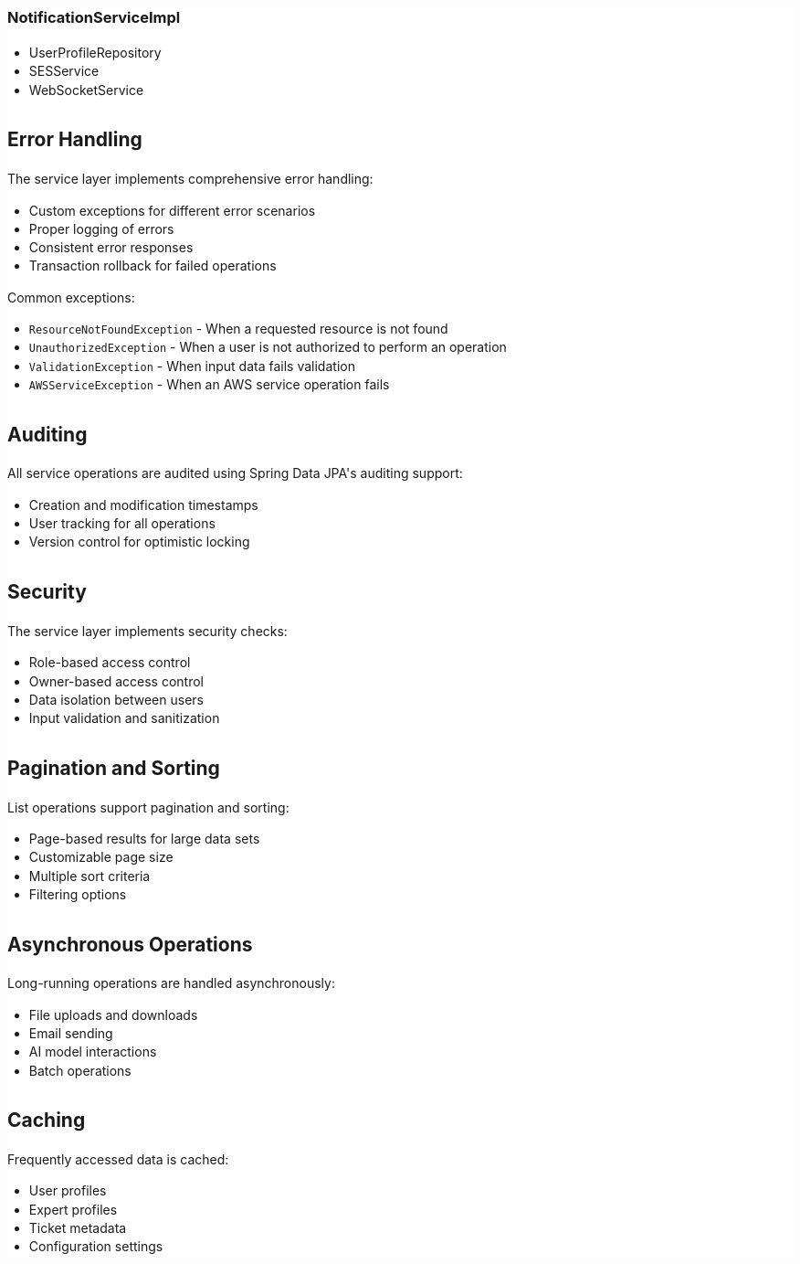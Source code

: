 ### NotificationServiceImpl
- UserProfileRepository
- SESService
- WebSocketService

## Error Handling

The service layer implements comprehensive error handling:

- Custom exceptions for different error scenarios
- Proper logging of errors
- Consistent error responses
- Transaction rollback for failed operations

Common exceptions:
- `ResourceNotFoundException` - When a requested resource is not found
- `UnauthorizedException` - When a user is not authorized to perform an operation
- `ValidationException` - When input data fails validation
- `AWSServiceException` - When an AWS service operation fails

## Auditing

All service operations are audited using Spring Data JPA's auditing support:
- Creation and modification timestamps
- User tracking for all operations
- Version control for optimistic locking

## Security

The service layer implements security checks:
- Role-based access control
- Owner-based access control
- Data isolation between users
- Input validation and sanitization

## Pagination and Sorting

List operations support pagination and sorting:
- Page-based results for large data sets
- Customizable page size
- Multiple sort criteria
- Filtering options

## Asynchronous Operations

Long-running operations are handled asynchronously:
- File uploads and downloads
- Email sending
- AI model interactions
- Batch operations

## Caching

Frequently accessed data is cached:
- User profiles
- Expert profiles
- Ticket metadata
- Configuration settings
